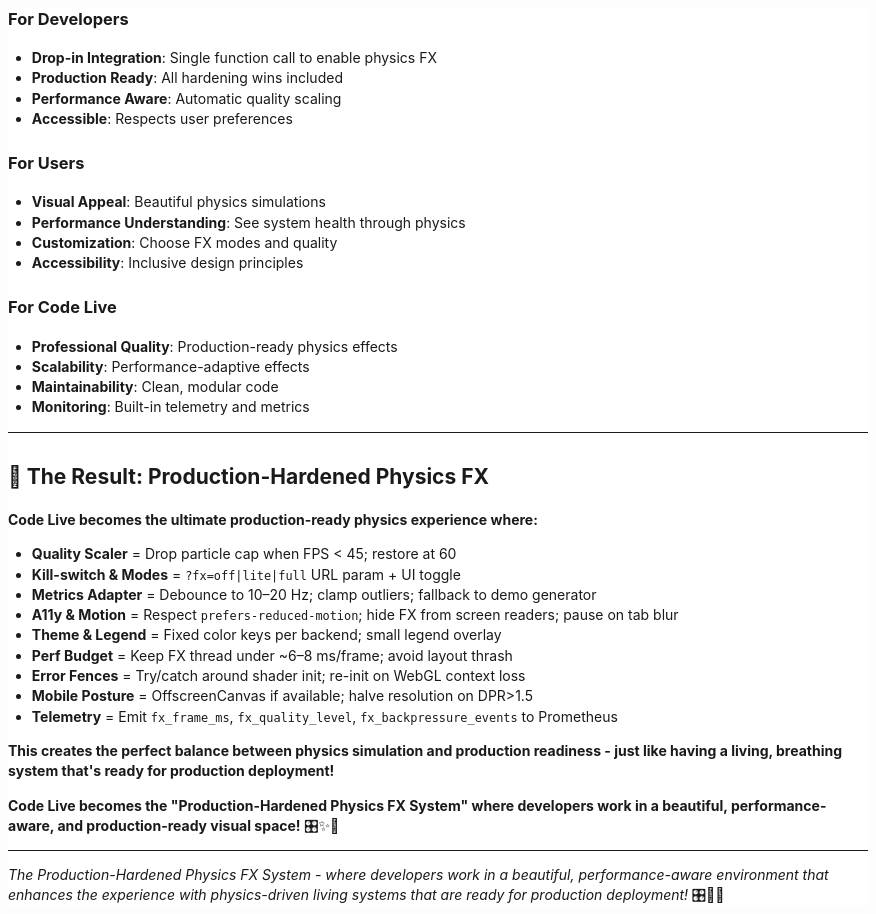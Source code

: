 ### **For Developers**
- **Drop-in Integration**: Single function call to enable physics FX
- **Production Ready**: All hardening wins included
- **Performance Aware**: Automatic quality scaling
- **Accessible**: Respects user preferences

### **For Users**
- **Visual Appeal**: Beautiful physics simulations
- **Performance Understanding**: See system health through physics
- **Customization**: Choose FX modes and quality
- **Accessibility**: Inclusive design principles

### **For Code Live**
- **Professional Quality**: Production-ready physics effects
- **Scalability**: Performance-adaptive effects
- **Maintainability**: Clean, modular code
- **Monitoring**: Built-in telemetry and metrics

---

## 🎯 **The Result: Production-Hardened Physics FX**

**Code Live becomes the ultimate production-ready physics experience where:**
- **Quality Scaler** = Drop particle cap when FPS < 45; restore at 60
- **Kill-switch & Modes** = `?fx=off|lite|full` URL param + UI toggle
- **Metrics Adapter** = Debounce to 10–20 Hz; clamp outliers; fallback to demo generator
- **A11y & Motion** = Respect `prefers-reduced-motion`; hide FX from screen readers; pause on tab blur
- **Theme & Legend** = Fixed color keys per backend; small legend overlay
- **Perf Budget** = Keep FX thread under ~6–8 ms/frame; avoid layout thrash
- **Error Fences** = Try/catch around shader init; re-init on WebGL context loss
- **Mobile Posture** = OffscreenCanvas if available; halve resolution on DPR>1.5
- **Telemetry** = Emit `fx_frame_ms`, `fx_quality_level`, `fx_backpressure_events` to Prometheus

**This creates the perfect balance between physics simulation and production readiness - just like having a living, breathing system that's ready for production deployment!**

**Code Live becomes the "Production-Hardened Physics FX System" where developers work in a beautiful, performance-aware, and production-ready visual space!** 🎛️✨🌊

---

*The Production-Hardened Physics FX System - where developers work in a beautiful, performance-aware environment that enhances the experience with physics-driven living systems that are ready for production deployment!* 🎛️🌊💥
